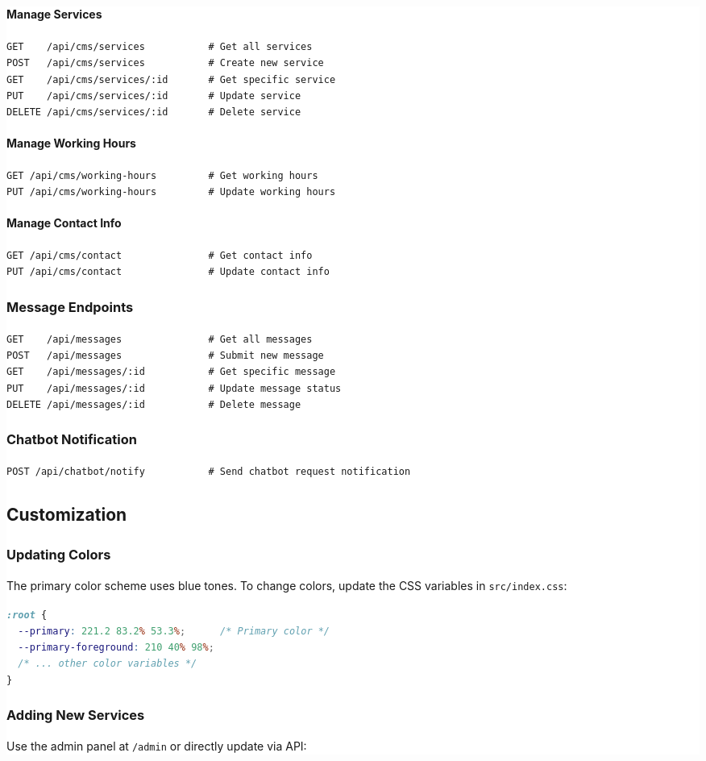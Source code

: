 #### Manage Services
```
GET    /api/cms/services           # Get all services
POST   /api/cms/services           # Create new service
GET    /api/cms/services/:id       # Get specific service
PUT    /api/cms/services/:id       # Update service
DELETE /api/cms/services/:id       # Delete service
```

#### Manage Working Hours
```
GET /api/cms/working-hours         # Get working hours
PUT /api/cms/working-hours         # Update working hours
```

#### Manage Contact Info
```
GET /api/cms/contact               # Get contact info
PUT /api/cms/contact               # Update contact info
```

### Message Endpoints

```
GET    /api/messages               # Get all messages
POST   /api/messages               # Submit new message
GET    /api/messages/:id           # Get specific message
PUT    /api/messages/:id           # Update message status
DELETE /api/messages/:id           # Delete message
```

### Chatbot Notification
```
POST /api/chatbot/notify           # Send chatbot request notification
```

## Customization

### Updating Colors
The primary color scheme uses blue tones. To change colors, update the CSS variables in `src/index.css`:

```css
:root {
  --primary: 221.2 83.2% 53.3%;      /* Primary color */
  --primary-foreground: 210 40% 98%;
  /* ... other color variables */
}
```

### Adding New Services
Use the admin panel at `/admin` or directly update via API:
